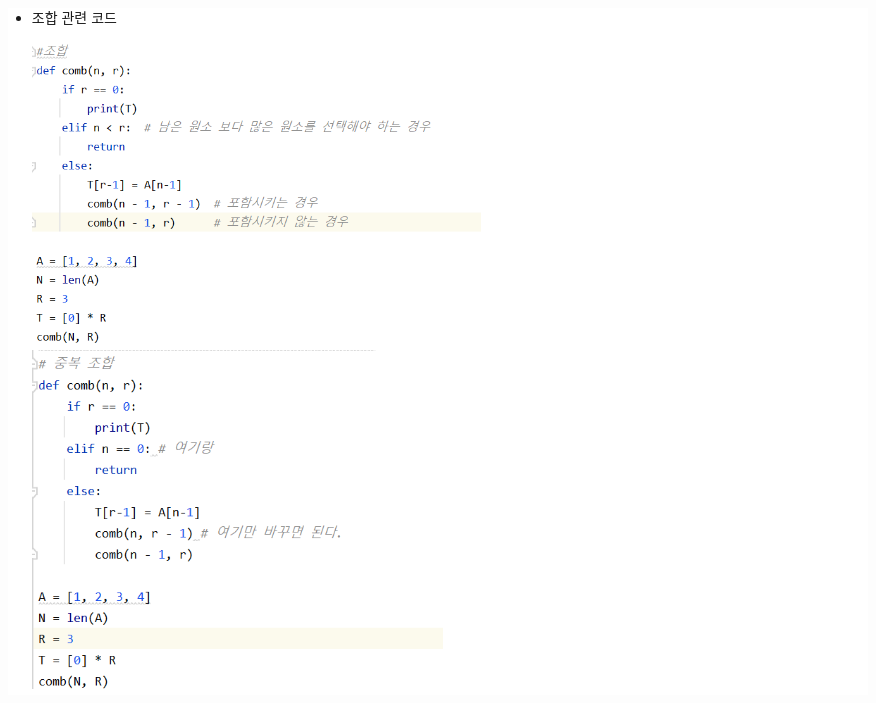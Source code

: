 - 조합 관련 코드
  
  <img src="0829_0831_assets/2023-09-02-11-03-53-image.png" title="" alt="" width="449">
  
  <img src="0829_0831_assets/2023-09-02-11-04-42-image.png" title="" alt="" width="411">